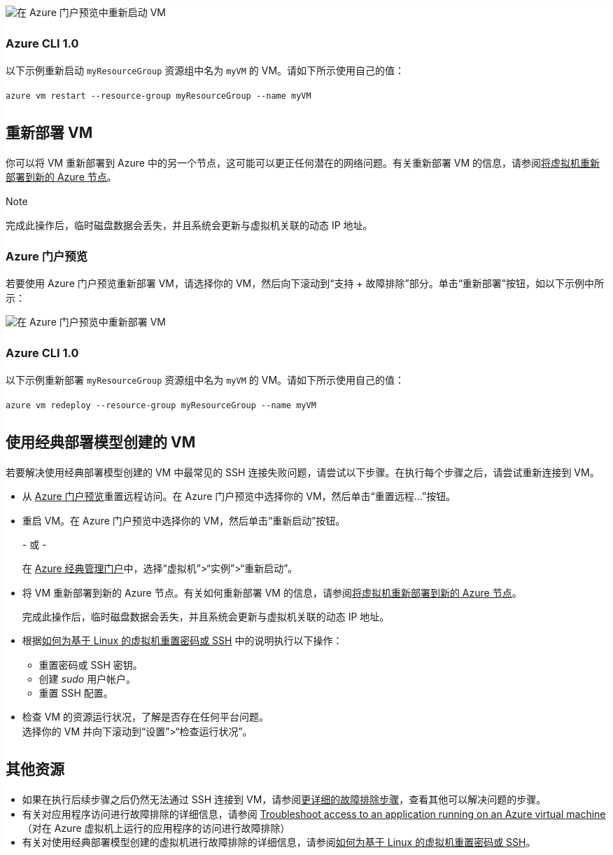 ![在 Azure 门户预览中重新启动 VM](./media/virtual-machines-linux-troubleshoot-ssh-connection/restart-vm-using-portal.png)  

### Azure CLI 1.0
以下示例重新启动 `myResourceGroup` 资源组中名为 `myVM` 的 VM。请如下所示使用自己的值：

```
azure vm restart --resource-group myResourceGroup --name myVM
```

## 重新部署 VM
你可以将 VM 重新部署到 Azure 中的另一个节点，这可能可以更正任何潜在的网络问题。有关重新部署 VM 的信息，请参阅[将虚拟机重新部署到新的 Azure 节点](./virtual-machines-windows-redeploy-to-new-node.md)。

> [!NOTE]
完成此操作后，临时磁盘数据会丢失，并且系统会更新与虚拟机关联的动态 IP 地址。
> 
> 

### Azure 门户预览
若要使用 Azure 门户预览重新部署 VM，请选择你的 VM，然后向下滚动到“支持 + 故障排除”部分。单击“重新部署”按钮，如以下示例中所示：

![在 Azure 门户预览中重新部署 VM](./media/virtual-machines-linux-troubleshoot-ssh-connection/redeploy-vm-using-portal.png)  

### Azure CLI 1.0
以下示例重新部署 `myResourceGroup` 资源组中名为 `myVM` 的 VM。请如下所示使用自己的值：

```
azure vm redeploy --resource-group myResourceGroup --name myVM
```

## 使用经典部署模型创建的 VM
若要解决使用经典部署模型创建的 VM 中最常见的 SSH 连接失败问题，请尝试以下步骤。在执行每个步骤之后，请尝试重新连接到 VM。

* 从 [Azure 门户预览](https://portal.azure.cn)重置远程访问。在 Azure 门户预览中选择你的 VM，然后单击“重置远程...”按钮。
* 重启 VM。在 Azure 门户预览中选择你的 VM，然后单击“重新启动”按钮。[](https://portal.azure.cn)

    \- 或 -

    在 [Azure 经典管理门户](https://manage.windowsazure.cn)中，选择“虚拟机”\>“实例”\>“重新启动”。
* 将 VM 重新部署到新的 Azure 节点。有关如何重新部署 VM 的信息，请参阅[将虚拟机重新部署到新的 Azure 节点](./virtual-machines-windows-redeploy-to-new-node.md)。

    完成此操作后，临时磁盘数据会丢失，并且系统会更新与虚拟机关联的动态 IP 地址。
* 根据[如何为基于 Linux 的虚拟机重置密码或 SSH](./virtual-machines-linux-classic-reset-access.md) 中的说明执行以下操作：

    * 重置密码或 SSH 密钥。
    * 创建 *sudo* 用户帐户。
    * 重置 SSH 配置。
* 检查 VM 的资源运行状况，了解是否存在任何平台问题。<br> 选择你的 VM 并向下滚动到“设置”\>“检查运行状况”。

## 其他资源
* 如果在执行后续步骤之后仍然无法通过 SSH 连接到 VM，请参阅[更详细的故障排除步骤](./virtual-machines-linux-detailed-troubleshoot-ssh-connection.md)，查看其他可以解决问题的步骤。
* 有关对应用程序访问进行故障排除的详细信息，请参阅 [Troubleshoot access to an application running on an Azure virtual machine](./virtual-machines-linux-troubleshoot-app-connection.md)（对在 Azure 虚拟机上运行的应用程序的访问进行故障排除）
* 有关对使用经典部署模型创建的虚拟机进行故障排除的详细信息，请参阅[如何为基于 Linux 的虚拟机重置密码或 SSH](./virtual-machines-linux-classic-reset-access.md)。


